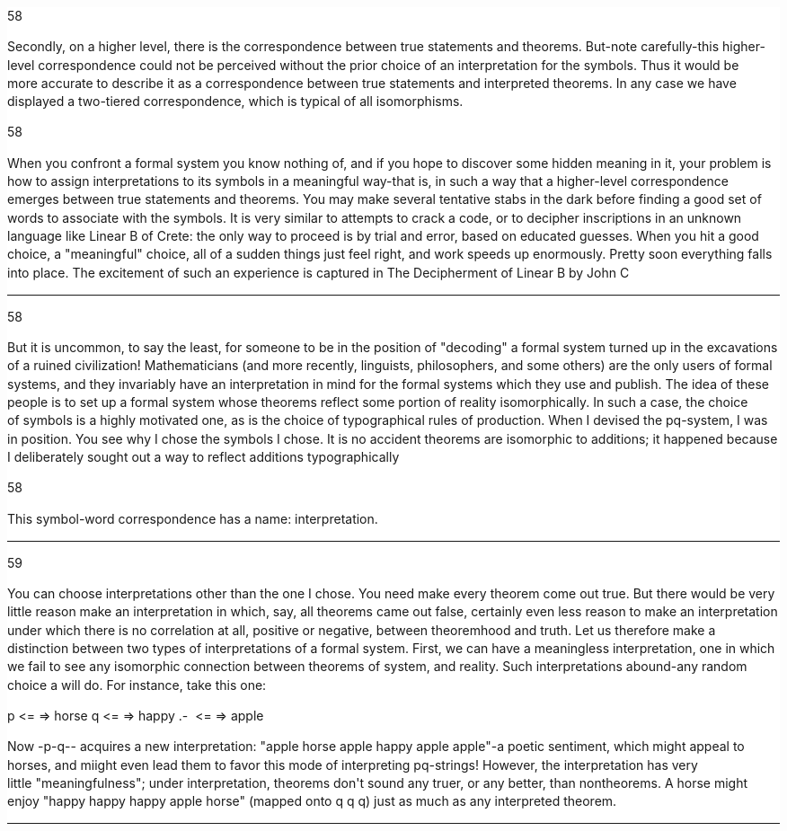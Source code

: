 
58

Secondly, on a higher level, there is the correspondence between true statements and theorems. But-note carefully-this higher-level correspondence could not be perceived without the prior choice of an interpretation for the symbols. Thus it would be more accurate to describe it as a correspondence between true statements and interpreted theorems. In any case we have displayed a two-tiered correspondence, which is typical of all isomorphisms.

58

When you confront a formal system you know nothing of, and if you hope to discover some hidden meaning in it, your problem is how to assign interpretations to its symbols in a meaningful way-that is, in such a way that a higher-level correspondence emerges between true statements and theorems. You may make several tentative stabs in the dark before finding a good set of words to associate with the symbols. It is very similar to attempts to crack a code, or to decipher inscriptions in an unknown language like Linear B of Crete: the only way to proceed is by trial and error, based on educated guesses. When you hit a good choice, a "meaningful" choice, all of a sudden things just feel right, and work speeds up enormously. Pretty soon everything falls into place. The excitement of such an experience is captured in The Decipherment of Linear B by John C

---

58

But it is uncommon, to say the least, for someone to be in the position of "decoding" a formal system turned up in the excavations of a ruined civilization! Mathematicians (and more recently, linguists, philosophers, and some others) are the only users of formal systems, and they invariably have an interpretation in mind for the formal systems which they use and publish. The idea of these people is to set up a formal system whose theorems reflect some portion of reality isomorphically. In such a case, the choice of symbols is a highly motivated one, as is the choice of typographical rules of production. When I devised the pq-system, I was in position. You see why I chose the symbols I chose. It is no accident theorems are isomorphic to additions; it happened because I deliberately sought out a way to reflect additions typographically

58 

This symbol-word correspondence has a name: interpretation.

---

59

You can choose interpretations other than the one I chose. You need make every theorem come out true. But there would be very little reason make an interpretation in which, say, all theorems came out false, certainly even less reason to make an interpretation under which there is no correlation at all, positive or negative, between theoremhood and truth. Let us therefore make a distinction between two types of interpretations of a formal system. First, we can have a meaningless interpretation, one in which we fail to see any isomorphic connection between theorems of system, and reality. Such interpretations abound-any random choice a will do. For instance, take this one: 

p \<= => horse 
q \<= => happy 
.-  \<= => apple 

Now -p-q-- acquires a new interpretation: "apple horse apple happy apple apple"-a poetic sentiment, which might appeal to horses, and miight even lead them to favor this mode of interpreting pq-strings! However, the interpretation has very little "meaningfulness"; under interpretation, theorems don't sound any truer, or any better, than nontheorems. A horse might enjoy "happy happy happy apple horse" (mapped onto q q q) just as much as any interpreted theorem.

---